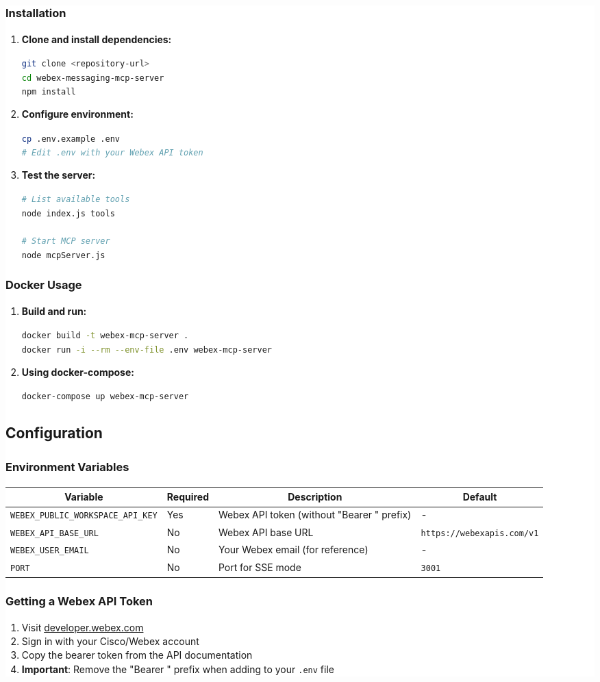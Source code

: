 ### Installation

1. **Clone and install dependencies:**
   ```bash
   git clone <repository-url>
   cd webex-messaging-mcp-server
   npm install
   ```

2. **Configure environment:**
   ```bash
   cp .env.example .env
   # Edit .env with your Webex API token
   ```

3. **Test the server:**
   ```bash
   # List available tools
   node index.js tools

   # Start MCP server
   node mcpServer.js
   ```

### Docker Usage

1. **Build and run:**
   ```bash
   docker build -t webex-mcp-server .
   docker run -i --rm --env-file .env webex-mcp-server
   ```

2. **Using docker-compose:**
   ```bash
   docker-compose up webex-mcp-server
   ```

## Configuration

### Environment Variables

| Variable | Required | Description | Default |
|----------|----------|-------------|---------|
| `WEBEX_PUBLIC_WORKSPACE_API_KEY` | Yes | Webex API token (without "Bearer " prefix) | - |
| `WEBEX_API_BASE_URL` | No | Webex API base URL | `https://webexapis.com/v1` |
| `WEBEX_USER_EMAIL` | No | Your Webex email (for reference) | - |
| `PORT` | No | Port for SSE mode | `3001` |

### Getting a Webex API Token

1. Visit [developer.webex.com](https://developer.webex.com/messaging/docs/api/v1/rooms/list-rooms)
2. Sign in with your Cisco/Webex account
3. Copy the bearer token from the API documentation
4. **Important**: Remove the "Bearer " prefix when adding to your `.env` file
